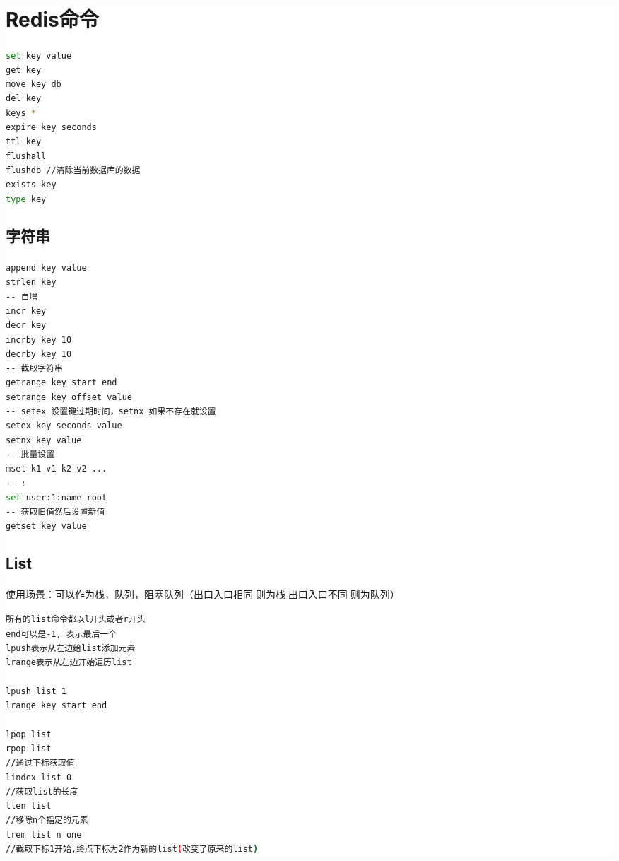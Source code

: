 

# Redis命令

```bash
set key value
get key
move key db
del key
keys *
expire key seconds
ttl key
flushall
flushdb //清除当前数据库的数据
exists key
type key
```

## 字符串

```bash
append key value
strlen key
-- 自增
incr key
decr key
incrby key 10
decrby key 10
-- 截取字符串
getrange key start end
setrange key offset value
-- setex 设置键过期时间，setnx 如果不存在就设置
setex key seconds value
setnx key value
-- 批量设置
mset k1 v1 k2 v2 ...
-- :
set user:1:name root 
-- 获取旧值然后设置新值
getset key value
```

## List

使用场景：可以作为栈，队列，阻塞队列（出口入口相同 则为栈  出口入口不同 则为队列）

```bash
所有的list命令都以l开头或者r开头
end可以是-1, 表示最后一个
lpush表示从左边给list添加元素
lrange表示从左边开始遍历list

lpush list 1
lrange key start end

lpop list
rpop list
//通过下标获取值
lindex list 0
//获取list的长度
llen list
//移除n个指定的元素
lrem list n one
//截取下标1开始,终点下标为2作为新的list(改变了原来的list)
```